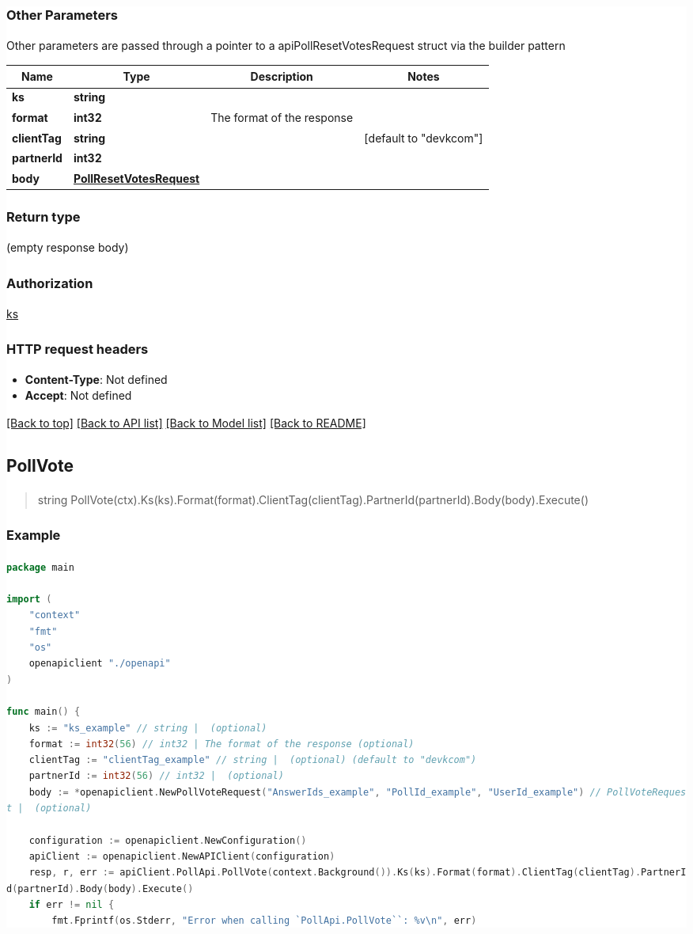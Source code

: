 
### Other Parameters

Other parameters are passed through a pointer to a apiPollResetVotesRequest struct via the builder pattern


Name | Type | Description  | Notes
------------- | ------------- | ------------- | -------------
 **ks** | **string** |  | 
 **format** | **int32** | The format of the response | 
 **clientTag** | **string** |  | [default to &quot;devkcom&quot;]
 **partnerId** | **int32** |  | 
 **body** | [**PollResetVotesRequest**](PollResetVotesRequest.md) |  | 

### Return type

 (empty response body)

### Authorization

[ks](../README.md#ks)

### HTTP request headers

- **Content-Type**: Not defined
- **Accept**: Not defined

[[Back to top]](#) [[Back to API list]](../README.md#documentation-for-api-endpoints)
[[Back to Model list]](../README.md#documentation-for-models)
[[Back to README]](../README.md)


## PollVote

> string PollVote(ctx).Ks(ks).Format(format).ClientTag(clientTag).PartnerId(partnerId).Body(body).Execute()





### Example

```go
package main

import (
    "context"
    "fmt"
    "os"
    openapiclient "./openapi"
)

func main() {
    ks := "ks_example" // string |  (optional)
    format := int32(56) // int32 | The format of the response (optional)
    clientTag := "clientTag_example" // string |  (optional) (default to "devkcom")
    partnerId := int32(56) // int32 |  (optional)
    body := *openapiclient.NewPollVoteRequest("AnswerIds_example", "PollId_example", "UserId_example") // PollVoteRequest |  (optional)

    configuration := openapiclient.NewConfiguration()
    apiClient := openapiclient.NewAPIClient(configuration)
    resp, r, err := apiClient.PollApi.PollVote(context.Background()).Ks(ks).Format(format).ClientTag(clientTag).PartnerId(partnerId).Body(body).Execute()
    if err != nil {
        fmt.Fprintf(os.Stderr, "Error when calling `PollApi.PollVote``: %v\n", err)
```
